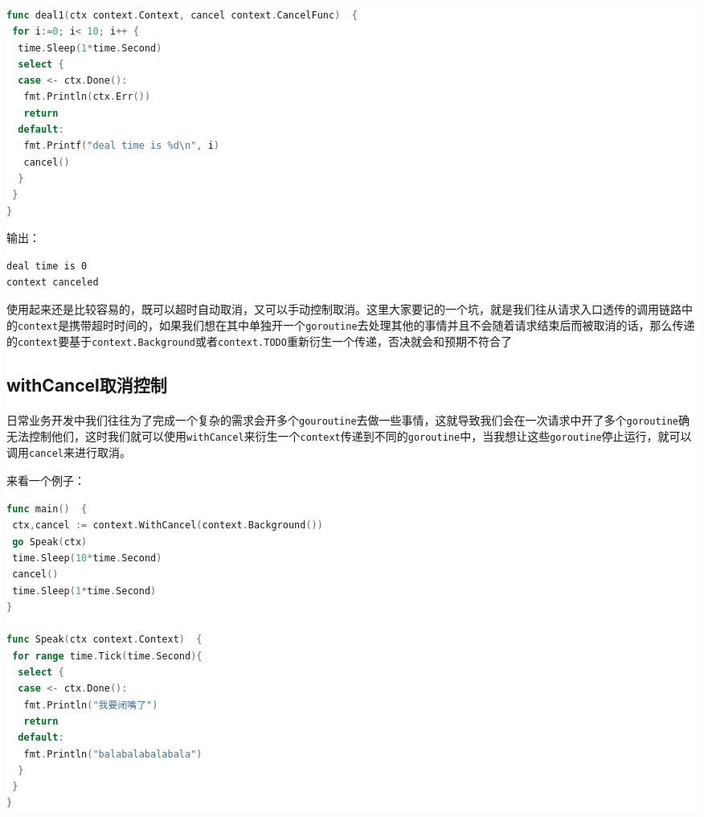 ```go
func deal1(ctx context.Context, cancel context.CancelFunc)  {
 for i:=0; i< 10; i++ {
  time.Sleep(1*time.Second)
  select {
  case <- ctx.Done():
   fmt.Println(ctx.Err())
   return
  default:
   fmt.Printf("deal time is %d\n", i)
   cancel()
  }
 }
}
```

输出：
```
deal time is 0
context canceled
```

使用起来还是比较容易的，既可以超时自动取消，又可以手动控制取消。这里大家要记的一个坑，就是我们往从请求入口透传的调用链路中的`context`是携带超时时间的，如果我们想在其中单独开一个`goroutine`去处理其他的事情并且不会随着请求结束后而被取消的话，那么传递的`context`要基于`context.Background`或者`context.TODO`重新衍生一个传递，否决就会和预期不符合了


## withCancel取消控制

日常业务开发中我们往往为了完成一个复杂的需求会开多个`gouroutine`去做一些事情，这就导致我们会在一次请求中开了多个`goroutine`确无法控制他们，这时我们就可以使用`withCancel`来衍生一个`context`传递到不同的`goroutine`中，当我想让这些`goroutine`停止运行，就可以调用`cancel`来进行取消。

来看一个例子：

```go
func main()  {
 ctx,cancel := context.WithCancel(context.Background())
 go Speak(ctx)
 time.Sleep(10*time.Second)
 cancel()
 time.Sleep(1*time.Second)
}

func Speak(ctx context.Context)  {
 for range time.Tick(time.Second){
  select {
  case <- ctx.Done():
   fmt.Println("我要闭嘴了")
   return
  default:
   fmt.Println("balabalabalabala")
  }
 }
}
```
